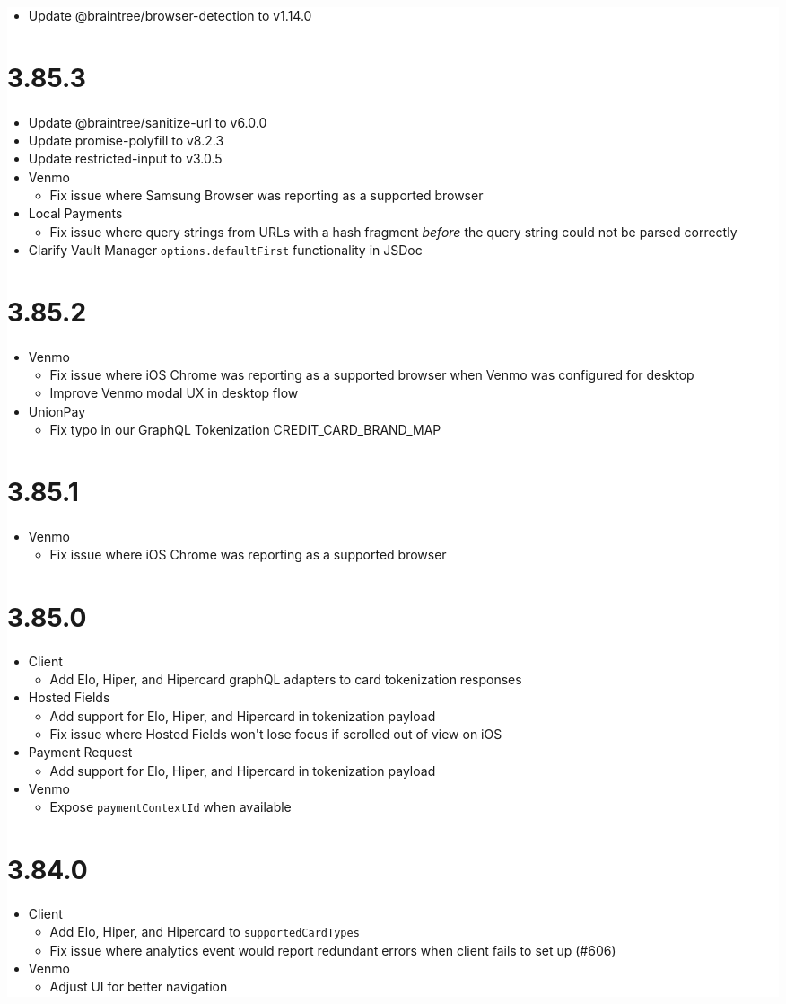 - Update @braintree/browser-detection to v1.14.0

# 3.85.3

- Update @braintree/sanitize-url to v6.0.0
- Update promise-polyfill to v8.2.3
- Update restricted-input to v3.0.5
- Venmo
  - Fix issue where Samsung Browser was reporting as a supported browser
- Local Payments
  - Fix issue where query strings from URLs with a hash fragment _before_ the query string could not be parsed correctly
- Clarify Vault Manager `options.defaultFirst` functionality in JSDoc

# 3.85.2

- Venmo
  - Fix issue where iOS Chrome was reporting as a supported browser when Venmo was configured for desktop
  - Improve Venmo modal UX in desktop flow
- UnionPay
  - Fix typo in our GraphQL Tokenization CREDIT_CARD_BRAND_MAP

# 3.85.1

- Venmo
  - Fix issue where iOS Chrome was reporting as a supported browser

# 3.85.0

- Client
  - Add Elo, Hiper, and Hipercard graphQL adapters to card
    tokenization responses
- Hosted Fields
  - Add support for Elo, Hiper, and Hipercard in tokenization
    payload
  - Fix issue where Hosted Fields won't lose focus if scrolled out
    of view on iOS
- Payment Request
  - Add support for Elo, Hiper, and Hipercard in tokenization
    payload
- Venmo
  - Expose `paymentContextId` when available

# 3.84.0

- Client
  - Add Elo, Hiper, and Hipercard to `supportedCardTypes`
  - Fix issue where analytics event would report redundant errors
    when client fails to set up (\#606)
- Venmo
  - Adjust UI for better navigation
